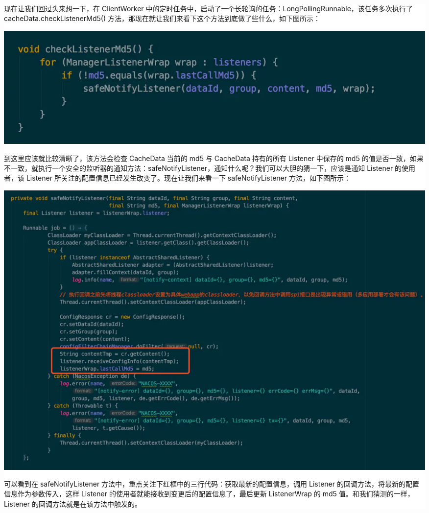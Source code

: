 现在让我们回过头来想一下，在 ClientWorker 中的定时任务中，启动了一个长轮询的任务：LongPollingRunnable，该任务多次执行了 cacheData.checkListenerMd5() 方法，那现在就让我们来看下这个方法到底做了些什么，如下图所示：

![](../../assets/images/Nacos/attachments/2.%20Nacos%20配置中心原理分析_image_19.png)

到这里应该就比较清晰了，该方法会检查 CacheData 当前的 md5 与 CacheData 持有的所有 Listener 中保存的 md5 的值是否一致，如果不一致，就执行一个安全的监听器的通知方法：safeNotifyListener，通知什么呢？我们可以大胆的猜一下，应该是通知 Listener 的使用者，该 Listener 所关注的配置信息已经发生改变了。现在让我们来看一下 safeNotifyListener 方法，如下图所示：

![](../../assets/images/Nacos/attachments/2.%20Nacos%20配置中心原理分析_image_20.png)

可以看到在 safeNotifyListener 方法中，重点关注下红框中的三行代码：获取最新的配置信息，调用 Listener 的回调方法，将最新的配置信息作为参数传入，这样 Listener 的使用者就能接收到变更后的配置信息了，最后更新 ListenerWrap 的 md5 值。和我们猜测的一样， Listener 的回调方法就是在该方法中触发的。
